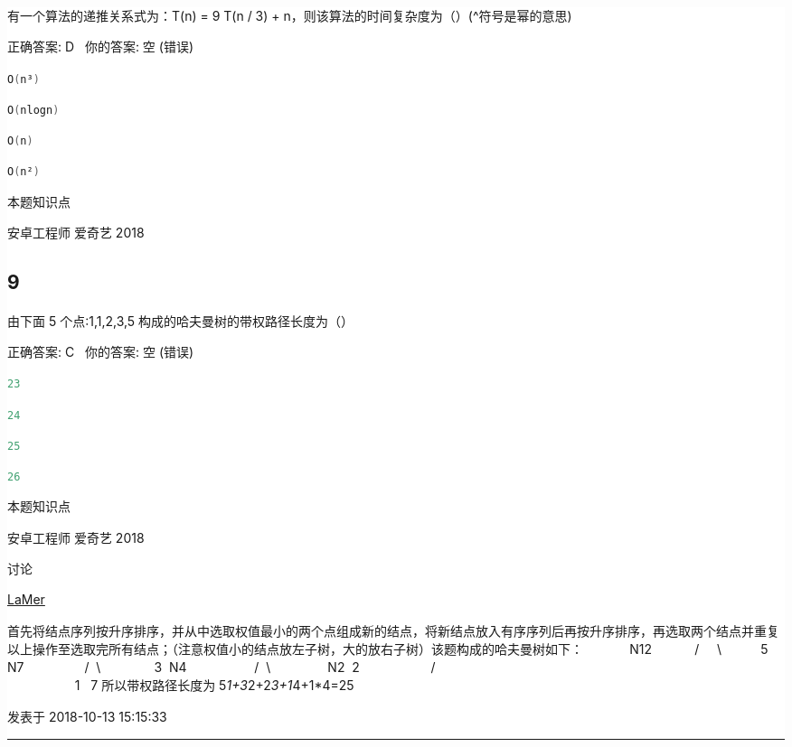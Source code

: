 有一个算法的递推关系式为：T(n) = 9 T(n / 3) + n，则该算法的时间复杂度为（）(^符号是幂的意思)

正确答案: D   你的答案: 空 (错误)

```cpp
O(n³)
```

```cpp
O(nlogn)
```

```cpp
O(n)
```

```cpp
O(n²)
```

本题知识点

安卓工程师 爱奇艺 2018

## 9

由下面 5 个点:1,1,2,3,5 构成的哈夫曼树的带权路径长度为（）

正确答案: C   你的答案: 空 (错误)

```cpp
23
```

```cpp
24
```

```cpp
25
```

```cpp
26
```

本题知识点

安卓工程师 爱奇艺 2018

讨论

[LaMer](https://www.nowcoder.com/profile/963755198)

首先将结点序列按升序排序，并从中选取权值最小的两个点组成新的结点，将新结点放入有序序列后再按升序排序，再选取两个结点并重复以上操作至选取完所有结点；（注意权值小的结点放左子树，大的放右子树）该题构成的哈夫曼树如下：             N12            /     \           5    N7                 /  \               3  N4                   /  \                N2  2                    /  \
                   1   7 所以带权路径长度为 5*1+3*2+2*3+1*4+1*4=25

发表于 2018-10-13 15:15:33

* * *

